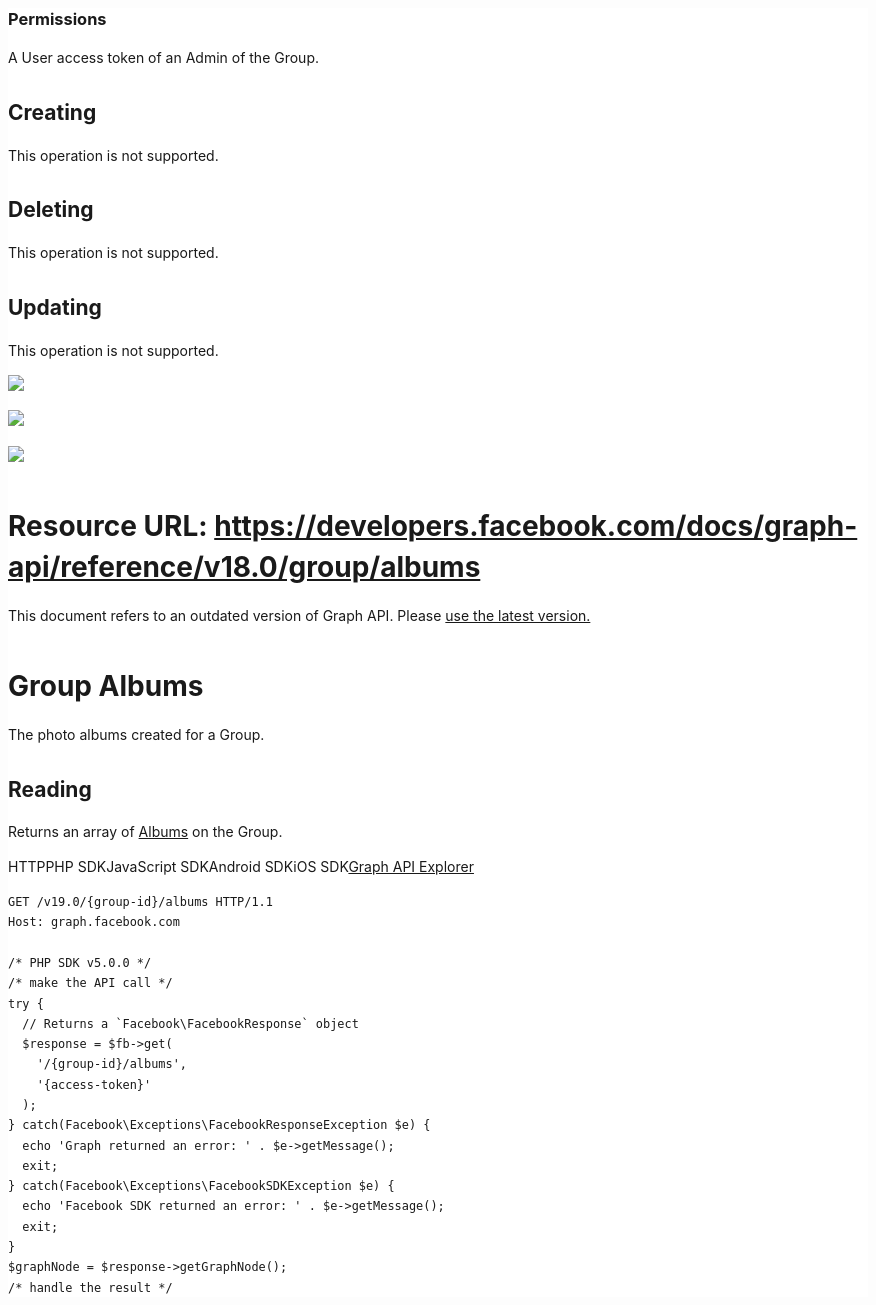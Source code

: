 ### Permissions

A User access token of an Admin of the Group.

Creating
--------

This operation is not supported.

Deleting
--------

This operation is not supported.

Updating
--------

This operation is not supported.

![](https://www.facebook.com/tr?id=675141479195042&ev=PageView&noscript=1)

![](https://www.facebook.com/tr?id=574561515946252&ev=PageView&noscript=1)

![](https://www.facebook.com/tr?id=1754628768090156&ev=PageView&noscript=1)

# Resource URL: https://developers.facebook.com/docs/graph-api/reference/v18.0/group/albums
This document refers to an outdated version of Graph API. Please [use the latest version.](https://developers.facebook.com/docs/graph-api/reference/v19.0/group/albums)

Group Albums
============

The photo albums created for a Group.

Reading
-------

Returns an array of [Albums](https://developers.facebook.com/docs/reference/api/album/) on the Group.

HTTPPHP SDKJavaScript SDKAndroid SDKiOS SDK[Graph API Explorer](https://developers.facebook.com/tools/explorer/?method=GET&path=%7Bgroup-id%7D%2Falbums&version=v19.0)

    GET /v19.0/{group-id}/albums HTTP/1.1
    Host: graph.facebook.com

    /* PHP SDK v5.0.0 */
    /* make the API call */
    try {
      // Returns a `Facebook\FacebookResponse` object
      $response = $fb->get(
        '/{group-id}/albums',
        '{access-token}'
      );
    } catch(Facebook\Exceptions\FacebookResponseException $e) {
      echo 'Graph returned an error: ' . $e->getMessage();
      exit;
    } catch(Facebook\Exceptions\FacebookSDKException $e) {
      echo 'Facebook SDK returned an error: ' . $e->getMessage();
      exit;
    }
    $graphNode = $response->getGraphNode();
    /* handle the result */
